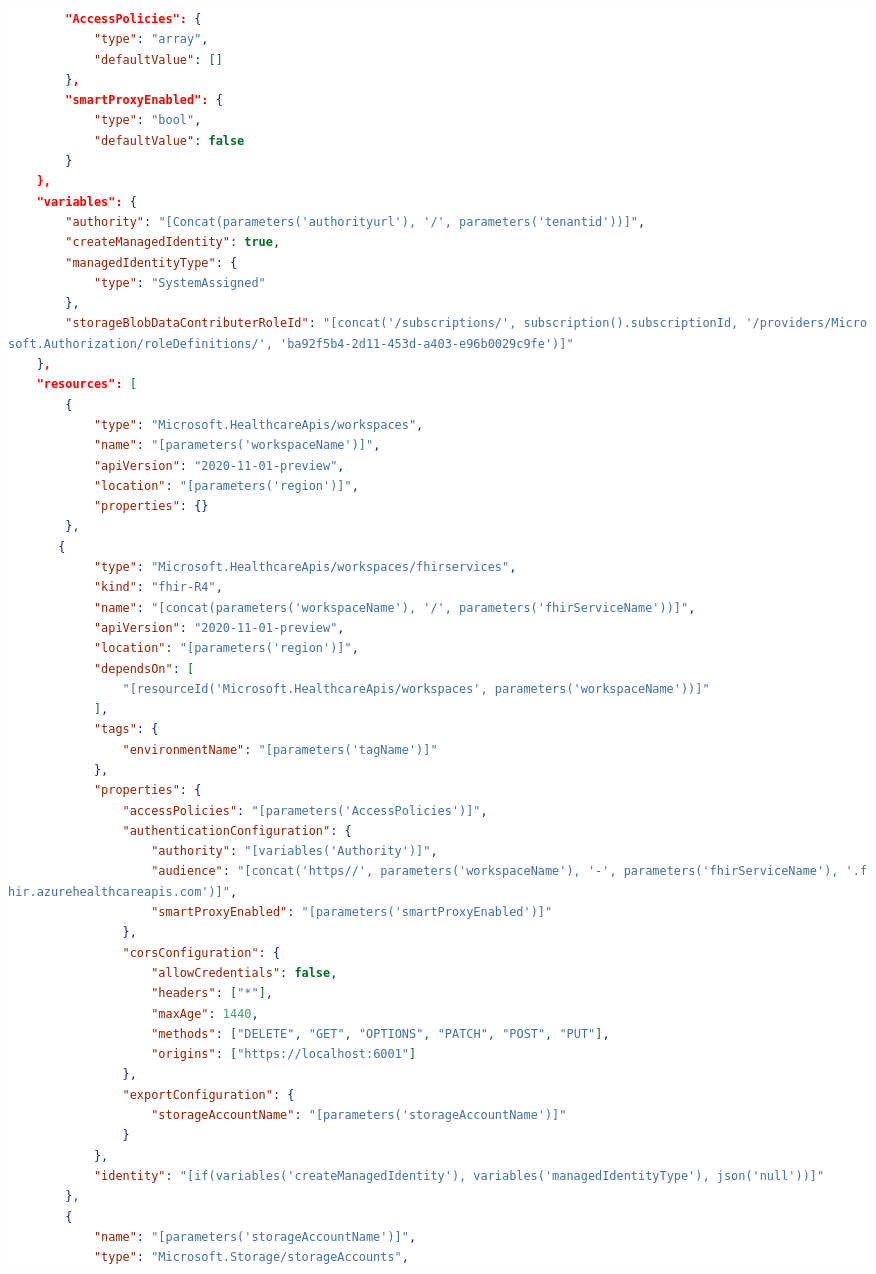 ```json
        "AccessPolicies": {
            "type": "array",
            "defaultValue": []
        },
        "smartProxyEnabled": {
            "type": "bool",
            "defaultValue": false
        }
    },
    "variables": { 
        "authority": "[Concat(parameters('authorityurl'), '/', parameters('tenantid'))]",
        "createManagedIdentity": true,
        "managedIdentityType": {
            "type": "SystemAssigned"
        },
        "storageBlobDataContributerRoleId": "[concat('/subscriptions/', subscription().subscriptionId, '/providers/Microsoft.Authorization/roleDefinitions/', 'ba92f5b4-2d11-453d-a403-e96b0029c9fe')]"
    },
    "resources": [
        {
            "type": "Microsoft.HealthcareApis/workspaces",
            "name": "[parameters('workspaceName')]",
            "apiVersion": "2020-11-01-preview",
            "location": "[parameters('region')]",
            "properties": {}
        },
       {          
            "type": "Microsoft.HealthcareApis/workspaces/fhirservices",
            "kind": "fhir-R4",
            "name": "[concat(parameters('workspaceName'), '/', parameters('fhirServiceName'))]",
            "apiVersion": "2020-11-01-preview",
            "location": "[parameters('region')]",
            "dependsOn": [
                "[resourceId('Microsoft.HealthcareApis/workspaces', parameters('workspaceName'))]"
            ],
            "tags": {
                "environmentName": "[parameters('tagName')]"
            },
            "properties": {
                "accessPolicies": "[parameters('AccessPolicies')]",
                "authenticationConfiguration": {
                    "authority": "[variables('Authority')]",
                    "audience": "[concat('https//', parameters('workspaceName'), '-', parameters('fhirServiceName'), '.fhir.azurehealthcareapis.com')]",
                    "smartProxyEnabled": "[parameters('smartProxyEnabled')]"
                },
                "corsConfiguration": {
                    "allowCredentials": false,
                    "headers": ["*"],
                    "maxAge": 1440,
                    "methods": ["DELETE", "GET", "OPTIONS", "PATCH", "POST", "PUT"],
                    "origins": ["https://localhost:6001"]
                },
                "exportConfiguration": {
                    "storageAccountName": "[parameters('storageAccountName')]"
                }
            },
            "identity": "[if(variables('createManagedIdentity'), variables('managedIdentityType'), json('null'))]"
        },
        {
            "name": "[parameters('storageAccountName')]",
            "type": "Microsoft.Storage/storageAccounts",
```